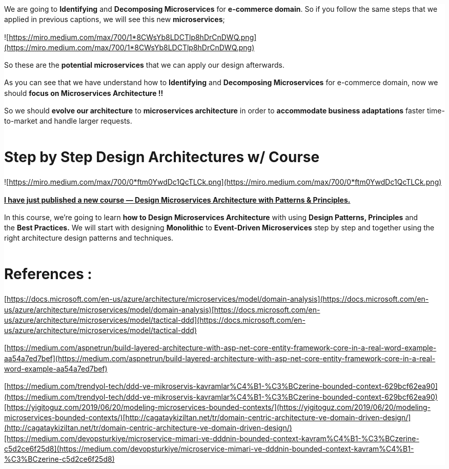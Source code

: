We are going to **Identifying** and **Decomposing Microservices** for **e-commerce domain**. So if you follow the same steps that we applied in previous captions, we will see this new **microservices**;

![https://miro.medium.com/max/700/1*8CWsYb8LDCTlp8hDrCnDWQ.png](https://miro.medium.com/max/700/1*8CWsYb8LDCTlp8hDrCnDWQ.png)

So these are the **potential microservices** that we can apply our design afterwards.

As you can see that we have understand how to **Identifying** and **Decomposing Microservices** for e-commerce domain, now we should **focus on Microservices Architecture !!**

So we should **evolve our architecture** to **microservices architecture** in order to **accommodate business adaptations** faster time-to-market and handle larger requests.

# **Step by Step Design Architectures w/ Course**

![https://miro.medium.com/max/700/0*ftm0YwdDc1QcTLCk.png](https://miro.medium.com/max/700/0*ftm0YwdDc1QcTLCk.png)

**[I have just published a new course — Design Microservices Architecture with Patterns & Principles.](https://www.udemy.com/course/design-microservices-architecture-with-patterns-principles/?couponCode=OCTOBER2021)**

In this course, we’re going to learn **how to Design Microservices Architecture** with using **Design Patterns, Principles** and the **Best Practices.** We will start with designing **Monolithic** to **Event-Driven Microservices** step by step and together using the right architecture design patterns and techniques.

# **References :**

[https://docs.microsoft.com/en-us/azure/architecture/microservices/model/domain-analysis](https://docs.microsoft.com/en-us/azure/architecture/microservices/model/domain-analysis)[https://docs.microsoft.com/en-us/azure/architecture/microservices/model/tactical-ddd](https://docs.microsoft.com/en-us/azure/architecture/microservices/model/tactical-ddd)

[https://medium.com/aspnetrun/build-layered-architecture-with-asp-net-core-entity-framework-core-in-a-real-word-example-aa54a7ed7bef](https://medium.com/aspnetrun/build-layered-architecture-with-asp-net-core-entity-framework-core-in-a-real-word-example-aa54a7ed7bef)

[https://medium.com/trendyol-tech/ddd-ve-mikroservis-kavramlar%C4%B1-%C3%BCzerine-bounded-context-629bcf62ea90](https://medium.com/trendyol-tech/ddd-ve-mikroservis-kavramlar%C4%B1-%C3%BCzerine-bounded-context-629bcf62ea90)[https://yigitoguz.com/2019/06/20/modeling-microservices-bounded-contexts/](https://yigitoguz.com/2019/06/20/modeling-microservices-bounded-contexts/)[http://cagataykiziltan.net/tr/domain-centric-architecture-ve-domain-driven-design/](http://cagataykiziltan.net/tr/domain-centric-architecture-ve-domain-driven-design/)[https://medium.com/devopsturkiye/microservice-mimari-ve-dddnin-bounded-context-kavram%C4%B1-%C3%BCzerine-c5d2ce6f25d8](https://medium.com/devopsturkiye/microservice-mimari-ve-dddnin-bounded-context-kavram%C4%B1-%C3%BCzerine-c5d2ce6f25d8)